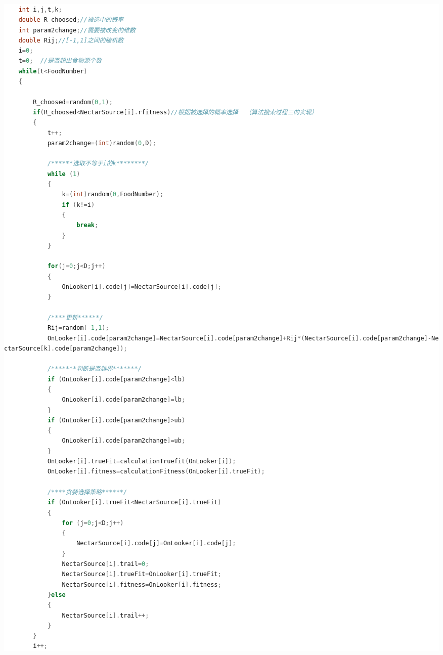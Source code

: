 ```C++
    int i,j,t,k;
    double R_choosed;//被选中的概率
    int param2change;//需要被改变的维数
    double Rij;//[-1,1]之间的随机数
    i=0;
    t=0;  //是否超出食物源个数
    while(t<FoodNumber)
    {

        R_choosed=random(0,1);
        if(R_choosed<NectarSource[i].rfitness)//根据被选择的概率选择  （算法搜索过程三的实现）
        {
            t++;
            param2change=(int)random(0,D);

            /******选取不等于i的k********/
            while (1)
            {
                k=(int)random(0,FoodNumber);
                if (k!=i)
                {
                    break;
                }
            }

            for(j=0;j<D;j++)
            {
                OnLooker[i].code[j]=NectarSource[i].code[j];
            }

            /****更新******/
            Rij=random(-1,1);
            OnLooker[i].code[param2change]=NectarSource[i].code[param2change]+Rij*(NectarSource[i].code[param2change]-NectarSource[k].code[param2change]);

            /*******判断是否越界*******/
            if (OnLooker[i].code[param2change]<lb)
            {
                OnLooker[i].code[param2change]=lb;
            }
            if (OnLooker[i].code[param2change]>ub)
            {
                OnLooker[i].code[param2change]=ub;
            }
            OnLooker[i].trueFit=calculationTruefit(OnLooker[i]);
            OnLooker[i].fitness=calculationFitness(OnLooker[i].trueFit);

            /****贪婪选择策略******/
            if (OnLooker[i].trueFit<NectarSource[i].trueFit)
            {
                for (j=0;j<D;j++)
                {
                    NectarSource[i].code[j]=OnLooker[i].code[j];
                }
                NectarSource[i].trail=0;
                NectarSource[i].trueFit=OnLooker[i].trueFit;
                NectarSource[i].fitness=OnLooker[i].fitness;
            }else
            {
                NectarSource[i].trail++;
            }
        }
        i++;
```

[^1]: 引自zhuanlan.zhihu.com/p/253220840
[^2]: 莫建麟,王玉晶,基于智能搜索和特殊划分的人工蜂群算法,重庆邮电大学学报,2020(12):1081-1082.
[^3]: 王淑芬,原杨飞,改进的人工蜂群算法求解全局优化问题,宝鸡文理学院学报,2021(6),24-25.